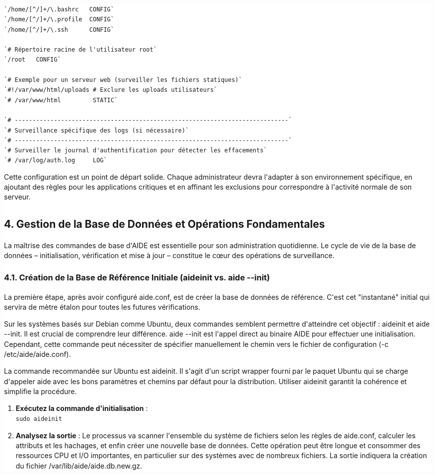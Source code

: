 ```
`/home/[^/]+/\.bashrc   CONFIG`  
`/home/[^/]+/\.profile  CONFIG`  
`/home/[^/]+/\.ssh      CONFIG`

`# Répertoire racine de l'utilisateur root`  
`/root   CONFIG`

`# Exemple pour un serveur web (surveiller les fichiers statiques)`  
`#!/var/www/html/uploads # Exclure les uploads utilisateurs`  
`# /var/www/html         STATIC`

`# -----------------------------------------------------------------------------`  
`# Surveillance spécifique des logs (si nécessaire)`  
`# -----------------------------------------------------------------------------`  
`# Surveiller le journal d'authentification pour détecter les effacements`  
`# /var/log/auth.log     LOG`
```

Cette configuration est un point de départ solide. Chaque administrateur devra l'adapter à son environnement spécifique, en ajoutant des règles pour les applications critiques et en affinant les exclusions pour correspondre à l'activité normale de son serveur.

## **4\. Gestion de la Base de Données et Opérations Fondamentales**

La maîtrise des commandes de base d'AIDE est essentielle pour son administration quotidienne. Le cycle de vie de la base de données – initialisation, vérification et mise à jour – constitue le cœur des opérations de surveillance.

### **4.1. Création de la Base de Référence Initiale (aideinit vs. aide \--init)**

La première étape, après avoir configuré aide.conf, est de créer la base de données de référence. C'est cet "instantané" initial qui servira de mètre étalon pour toutes les futures vérifications.

Sur les systèmes basés sur Debian comme Ubuntu, deux commandes semblent permettre d'atteindre cet objectif : aideinit et aide \--init. Il est crucial de comprendre leur différence. aide \--init est l'appel direct au binaire AIDE pour effectuer une initialisation. Cependant, cette commande peut nécessiter de spécifier manuellement le chemin vers le fichier de configuration (-c /etc/aide/aide.conf).

La commande recommandée sur Ubuntu est aideinit. Il s'agit d'un script wrapper fourni par le paquet Ubuntu qui se charge d'appeler aide avec les bons paramètres et chemins par défaut pour la distribution. Utiliser aideinit garantit la cohérence et simplifie la procédure.

1. **Exécutez la commande d'initialisation** :  
   `sudo aideinit`

2. **Analysez la sortie** : Le processus va scanner l'ensemble du système de fichiers selon les règles de aide.conf, calculer les attributs et les hachages, et enfin créer une nouvelle base de données. Cette opération peut être longue et consommer des ressources CPU et I/O importantes, en particulier sur des systèmes avec de nombreux fichiers. La sortie indiquera la création du fichier /var/lib/aide/aide.db.new.gz.
